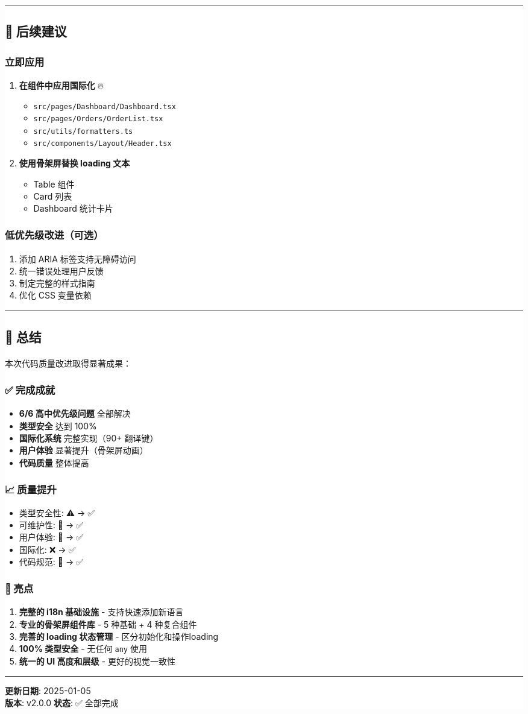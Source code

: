 
---

## 📝 后续建议

### 立即应用

1. **在组件中应用国际化** 🔥
   - `src/pages/Dashboard/Dashboard.tsx`
   - `src/pages/Orders/OrderList.tsx`
   - `src/utils/formatters.ts`
   - `src/components/Layout/Header.tsx`

2. **使用骨架屏替换 loading 文本**
   - Table 组件
   - Card 列表
   - Dashboard 统计卡片

### 低优先级改进（可选）

1. 添加 ARIA 标签支持无障碍访问
2. 统一错误处理用户反馈
3. 制定完整的样式指南
4. 优化 CSS 变量依赖

---

## 🎯 总结

本次代码质量改进取得显著成果：

### ✅ 完成成就

- **6/6 高中优先级问题** 全部解决
- **类型安全** 达到 100%
- **国际化系统** 完整实现（90+ 翻译键）
- **用户体验** 显著提升（骨架屏动画）
- **代码质量** 整体提高

### 📈 质量提升

- 类型安全性: ⚠️ → ✅
- 可维护性: 🔸 → ✅
- 用户体验: 🔸 → ✅
- 国际化: ❌ → ✅
- 代码规范: 🔸 → ✅

### 🌟 亮点

1. **完整的 i18n 基础设施** - 支持快速添加新语言
2. **专业的骨架屏组件库** - 5 种基础 + 4 种复合组件
3. **完善的 loading 状态管理** - 区分初始化和操作loading
4. **100% 类型安全** - 无任何 `any` 使用
5. **统一的 UI 高度和层级** - 更好的视觉一致性

---

**更新日期**: 2025-01-05  
**版本**: v2.0.0
**状态**: ✅ 全部完成
